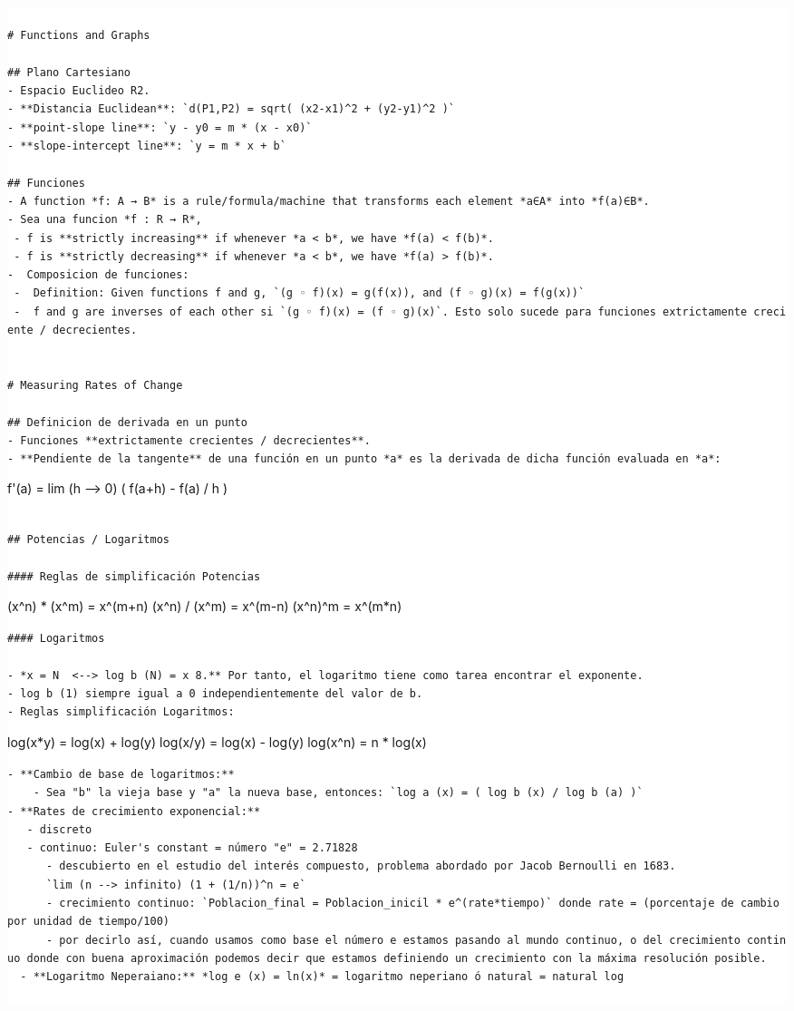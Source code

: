    ```

# Functions and Graphs

## Plano Cartesiano
- Espacio Euclideo R2. 
- **Distancia Euclidean**: `d(P1,P2) = sqrt( (x2-x1)^2 + (y2-y1)^2 )`
- **point-slope line**: `y - y0 = m * (x - x0)` 
- **slope-intercept line**: `y = m * x + b`
  
## Funciones
- A function *f: A → B* is a rule/formula/machine that transforms each element *a∈A* into *f(a)∈B*.
- Sea una funcion *f : R → R*,
    - f is **strictly increasing** if whenever *a < b*, we have *f(a) < f(b)*.
    - f is **strictly decreasing** if whenever *a < b*, we have *f(a) > f(b)*.
-  Composicion de funciones:
    -  Definition: Given functions f and g, `(g ◦ f)(x) = g(f(x)), and (f ◦ g)(x) = f(g(x))`
    -  f and g are inverses of each other si `(g ◦ f)(x) = (f ◦ g)(x)`. Esto solo sucede para funciones extrictamente creciente / decrecientes.


# Measuring Rates of Change

## Definicion de derivada en un punto
- Funciones **extrictamente crecientes / decrecientes**.
- **Pendiente de la tangente** de una función en un punto *a* es la derivada de dicha función evaluada en *a*:
```
f'(a) = lim (h --> 0) ( f(a+h) - f(a) / h )
```

## Potencias / Logaritmos

#### Reglas de simplificación Potencias
```
(x^n) * (x^m) = x^(m+n)
(x^n) / (x^m) = x^(m-n)
(x^n)^m = x^(m*n)
```
#### Logaritmos

- *x = N  <--> log b (N) = x 8.** Por tanto, el logaritmo tiene como tarea encontrar el exponente. 
- log b (1) siempre igual a 0 independientemente del valor de b.
- Reglas simplificación Logaritmos:
```
log(x*y) = log(x) + log(y)
log(x/y) = log(x) - log(y)
log(x^n) = n * log(x)
```
- **Cambio de base de logaritmos:**
    - Sea "b" la vieja base y "a" la nueva base, entonces: `log a (x) = ( log b (x) / log b (a) )`
- **Rates de crecimiento exponencial:**
   - discreto
   - continuo: Euler's constant = número "e" = 2.71828
      - descubierto en el estudio del interés compuesto, problema abordado por Jacob Bernoulli en 1683.
      `lim (n --> infinito) (1 + (1/n))^n = e`
      - crecimiento continuo: `Poblacion_final = Poblacion_inicil * e^(rate*tiempo)` donde rate = (porcentaje de cambio por unidad de tiempo/100)
      - por decirlo así, cuando usamos como base el número e estamos pasando al mundo continuo, o del crecimiento continuo donde con buena aproximación podemos decir que estamos definiendo un crecimiento con la máxima resolución posible.
  - **Logaritmo Neperaiano:** *log e (x) = ln(x)* = logaritmo neperiano ó natural = natural log


```